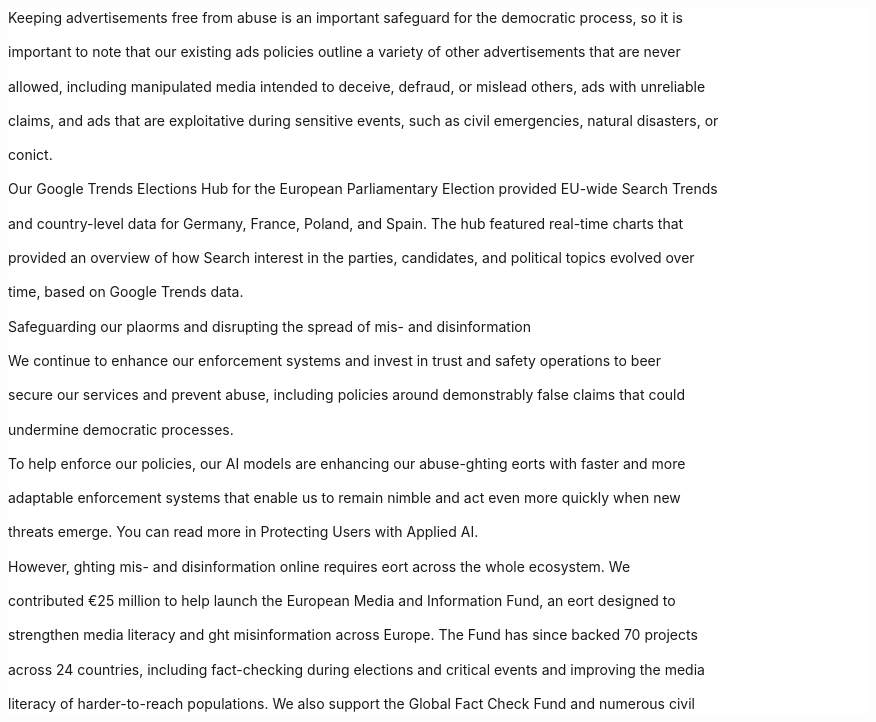 

Keeping advertisements free from abuse is an important safeguard for the democratic process, so it is

important to note that our existing ads policies outline a variety of other advertisements that are never

allowed, including manipulated media intended to deceive, defraud, or mislead others, ads with unreliable

claims, and ads that are exploitative during sensitive events, such as civil emergencies, natural disasters, or

con ict.



Our Google Trends Elections Hub for the European Parliamentary Election provided EU-wide Search Trends

and country-level data for Germany, France, Poland, and Spain. The hub featured real-time charts that

provided an overview of how Search interest in the parties, candidates, and political topics evolved over

time, based on Google Trends data.



Safeguarding our pla orms and disrupting the spread of mis- and disinformation



We continue to enhance our enforcement systems and invest in trust and safety operations to be er

secure our services and prevent abuse, including policies around demonstrably false claims that could

undermine democratic processes.



To help enforce our policies, our AI models are enhancing our abuse- ghting e orts with faster and more

adaptable enforcement systems that enable us to remain nimble and act even more quickly when new

threats emerge. You can read more in Protecting Users with Applied AI.



However,  ghting mis- and disinformation online requires e ort across the whole ecosystem. We

contributed €25 million to help launch the European Media and Information Fund, an e ort designed to

strengthen media literacy and  ght misinformation across Europe. The Fund has since backed 70 projects

across 24 countries, including fact-checking during elections and critical events and improving the media

literacy of harder-to-reach populations. We also support the Global Fact Check Fund and numerous civil
